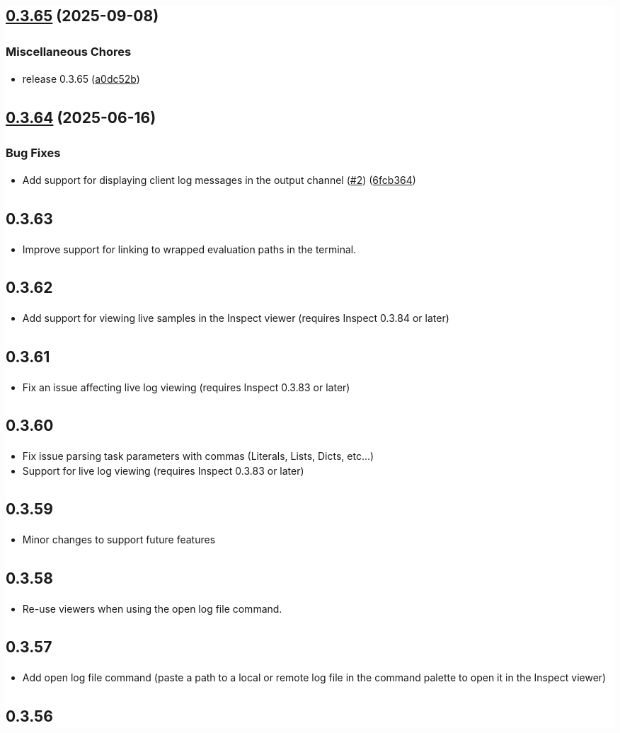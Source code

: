 ## [0.3.65](https://github.com/meridianlabs-ai/inspect-vscode/compare/v0.3.64...v0.3.65) (2025-09-08)


### Miscellaneous Chores

* release 0.3.65 ([a0dc52b](https://github.com/meridianlabs-ai/inspect-vscode/commit/a0dc52b7d65de11be07136ff979e84d3be670d9d))

## [0.3.64](https://github.com/meridianlabs-ai/inspect-vscode/compare/0.3.63...v0.3.64) (2025-06-16)


### Bug Fixes

* Add support for displaying client log messages in the output channel ([#2](https://github.com/meridianlabs-ai/inspect-vscode/issues/2)) ([6fcb364](https://github.com/meridianlabs-ai/inspect-vscode/commit/6fcb36480def0efbfca43151219cfd41920a13ae))

## 0.3.63

- Improve support for linking to wrapped evaluation paths in the terminal.

## 0.3.62

- Add support for viewing live samples in the Inspect viewer (requires Inspect 0.3.84 or later)

## 0.3.61

- Fix an issue affecting live log viewing (requires Inspect 0.3.83 or later)

## 0.3.60

- Fix issue parsing task parameters with commas (Literals, Lists, Dicts, etc...)
- Support for live log viewing (requires Inspect 0.3.83 or later)

## 0.3.59

- Minor changes to support future features

## 0.3.58

- Re-use viewers when using the open log file command.

## 0.3.57

- Add open log file command (paste a path to a local or remote log file in the command palette to open it in the Inspect viewer)

## 0.3.56
